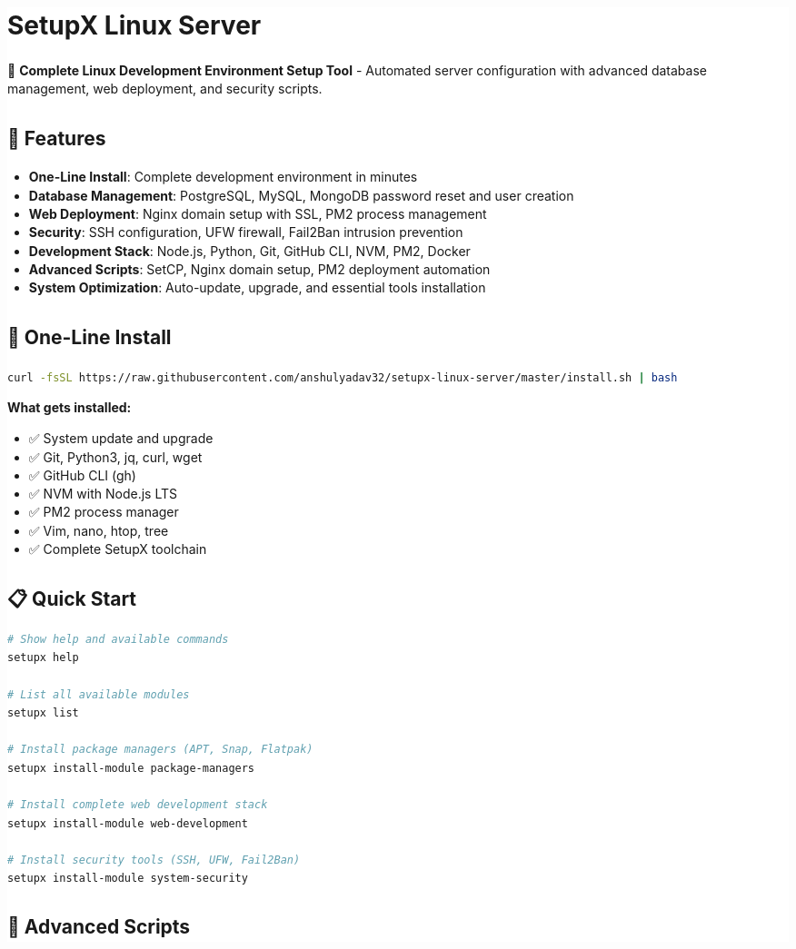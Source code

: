 # SetupX Linux Server

🚀 **Complete Linux Development Environment Setup Tool** - Automated server configuration with advanced database management, web deployment, and security scripts.

## 🌟 Features

- **One-Line Install**: Complete development environment in minutes
- **Database Management**: PostgreSQL, MySQL, MongoDB password reset and user creation
- **Web Deployment**: Nginx domain setup with SSL, PM2 process management
- **Security**: SSH configuration, UFW firewall, Fail2Ban intrusion prevention
- **Development Stack**: Node.js, Python, Git, GitHub CLI, NVM, PM2, Docker
- **Advanced Scripts**: SetCP, Nginx domain setup, PM2 deployment automation
- **System Optimization**: Auto-update, upgrade, and essential tools installation

## 🚀 One-Line Install

```bash
curl -fsSL https://raw.githubusercontent.com/anshulyadav32/setupx-linux-server/master/install.sh | bash
```

**What gets installed:**
- ✅ System update and upgrade
- ✅ Git, Python3, jq, curl, wget
- ✅ GitHub CLI (gh)
- ✅ NVM with Node.js LTS
- ✅ PM2 process manager
- ✅ Vim, nano, htop, tree
- ✅ Complete SetupX toolchain

## 📋 Quick Start

```bash
# Show help and available commands
setupx help

# List all available modules
setupx list

# Install package managers (APT, Snap, Flatpak)
setupx install-module package-managers

# Install complete web development stack
setupx install-module web-development

# Install security tools (SSH, UFW, Fail2Ban)
setupx install-module system-security
```

## 🔧 Advanced Scripts
